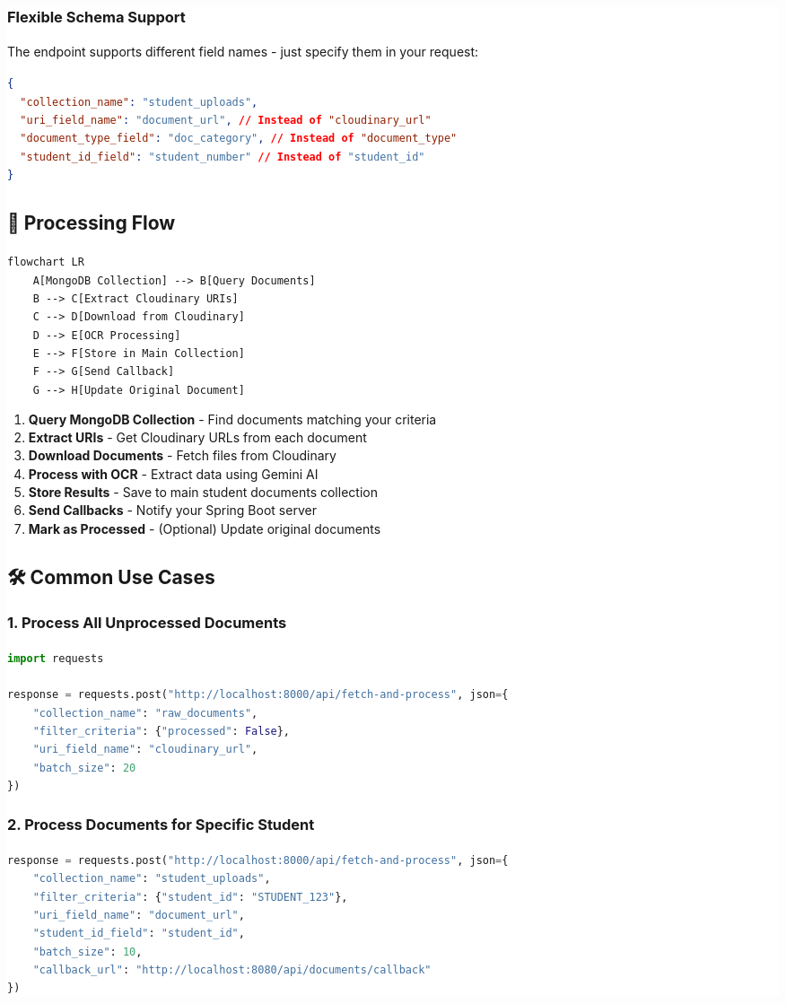 ### **Flexible Schema Support**

The endpoint supports different field names - just specify them in your request:

```json
{
  "collection_name": "student_uploads",
  "uri_field_name": "document_url", // Instead of "cloudinary_url"
  "document_type_field": "doc_category", // Instead of "document_type"
  "student_id_field": "student_number" // Instead of "student_id"
}
```

## 🔄 **Processing Flow**

```mermaid
flowchart LR
    A[MongoDB Collection] --> B[Query Documents]
    B --> C[Extract Cloudinary URIs]
    C --> D[Download from Cloudinary]
    D --> E[OCR Processing]
    E --> F[Store in Main Collection]
    F --> G[Send Callback]
    G --> H[Update Original Document]
```

1. **Query MongoDB Collection** - Find documents matching your criteria
2. **Extract URIs** - Get Cloudinary URLs from each document
3. **Download Documents** - Fetch files from Cloudinary
4. **Process with OCR** - Extract data using Gemini AI
5. **Store Results** - Save to main student documents collection
6. **Send Callbacks** - Notify your Spring Boot server
7. **Mark as Processed** - (Optional) Update original documents

## 🛠️ **Common Use Cases**

### **1. Process All Unprocessed Documents**

```python
import requests

response = requests.post("http://localhost:8000/api/fetch-and-process", json={
    "collection_name": "raw_documents",
    "filter_criteria": {"processed": False},
    "uri_field_name": "cloudinary_url",
    "batch_size": 20
})
```

### **2. Process Documents for Specific Student**

```python
response = requests.post("http://localhost:8000/api/fetch-and-process", json={
    "collection_name": "student_uploads",
    "filter_criteria": {"student_id": "STUDENT_123"},
    "uri_field_name": "document_url",
    "student_id_field": "student_id",
    "batch_size": 10,
    "callback_url": "http://localhost:8080/api/documents/callback"
})
```
